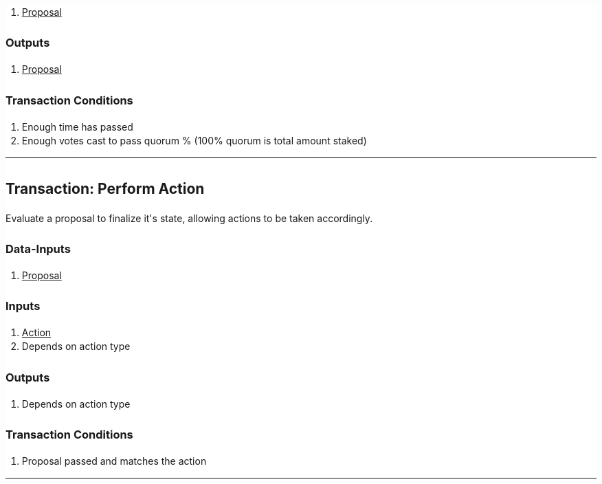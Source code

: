 1. [Proposal](#contract-proposal)

### Outputs

1. [Proposal](#contract-proposal)

### Transaction Conditions

1. Enough time has passed
2. Enough votes cast to pass quorum % (100% quorum is total amount staked)
   
---

## Transaction: Perform Action

Evaluate a proposal to finalize it's state, allowing actions to be taken accordingly.

### Data-Inputs

1. [Proposal](#contract-proposal)

### Inputs

1. [Action](#contract-action)
2. Depends on action type

### Outputs

1. Depends on action type

### Transaction Conditions

1. Proposal passed and matches the action
   
---